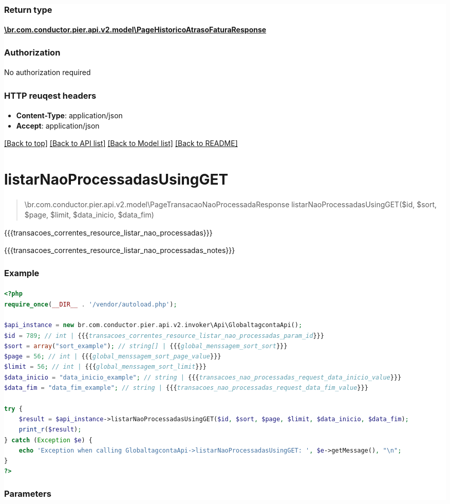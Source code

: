 ### Return type

[**\br.com.conductor.pier.api.v2.model\PageHistoricoAtrasoFaturaResponse**](PageHistoricoAtrasoFaturaResponse.md)

### Authorization

No authorization required

### HTTP reuqest headers

 - **Content-Type**: application/json
 - **Accept**: application/json

[[Back to top]](#) [[Back to API list]](../README.md#documentation-for-api-endpoints) [[Back to Model list]](../README.md#documentation-for-models) [[Back to README]](../README.md)

# **listarNaoProcessadasUsingGET**
> \br.com.conductor.pier.api.v2.model\PageTransacaoNaoProcessadaResponse listarNaoProcessadasUsingGET($id, $sort, $page, $limit, $data_inicio, $data_fim)

{{{transacoes_correntes_resource_listar_nao_processadas}}}

{{{transacoes_correntes_resource_listar_nao_processadas_notes}}}

### Example 
```php
<?php
require_once(__DIR__ . '/vendor/autoload.php');

$api_instance = new br.com.conductor.pier.api.v2.invoker\Api\GlobaltagcontaApi();
$id = 789; // int | {{{transacoes_correntes_resource_listar_nao_processadas_param_id}}}
$sort = array("sort_example"); // string[] | {{{global_menssagem_sort_sort}}}
$page = 56; // int | {{{global_menssagem_sort_page_value}}}
$limit = 56; // int | {{{global_menssagem_sort_limit}}}
$data_inicio = "data_inicio_example"; // string | {{{transacoes_nao_processadas_request_data_inicio_value}}}
$data_fim = "data_fim_example"; // string | {{{transacoes_nao_processadas_request_data_fim_value}}}

try { 
    $result = $api_instance->listarNaoProcessadasUsingGET($id, $sort, $page, $limit, $data_inicio, $data_fim);
    print_r($result);
} catch (Exception $e) {
    echo 'Exception when calling GlobaltagcontaApi->listarNaoProcessadasUsingGET: ', $e->getMessage(), "\n";
}
?>
```

### Parameters
